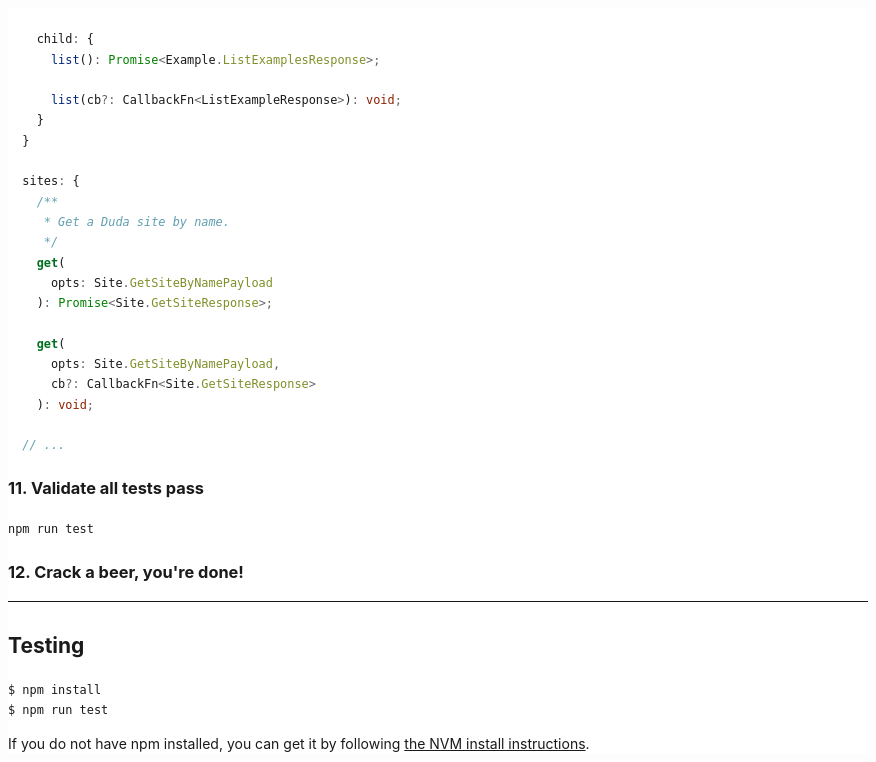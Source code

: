 ```typescript

    child: {
      list(): Promise<Example.ListExamplesResponse>;

      list(cb?: CallbackFn<ListExampleResponse>): void;
    }
  }

  sites: {
    /**
     * Get a Duda site by name.
     */
    get(
      opts: Site.GetSiteByNamePayload
    ): Promise<Site.GetSiteResponse>;

    get(
      opts: Site.GetSiteByNamePayload,
      cb?: CallbackFn<Site.GetSiteResponse>
    ): void;

  // ...
```

### 11. Validate all tests pass

```bash
npm run test
```

### 12. Crack a beer, you're done!

---

## Testing

```bash
$ npm install
$ npm run test
```

If you do not have npm installed, you can get it by following [the NVM install instructions](https://github.com/nvm-sh/nvm#installing-and-updating).